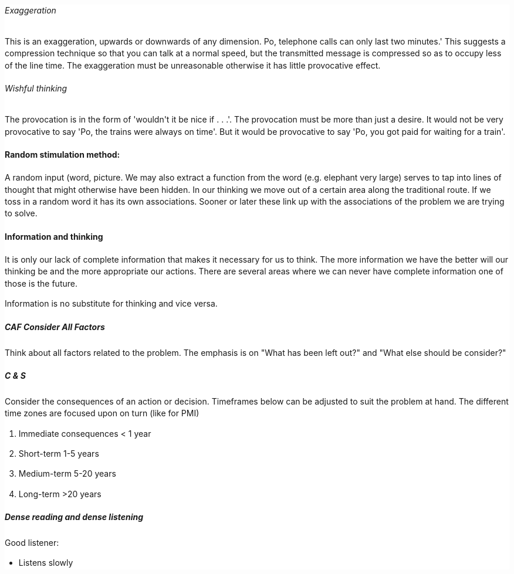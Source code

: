 ###### Exaggeration

This is an exaggeration, upwards or downwards of any dimension. Po,
telephone calls can only last two minutes.\' This suggests a compression
technique so that you can talk at a normal speed, but the transmitted
message is compressed so as to occupy less of the line time. The
exaggeration must be unreasonable otherwise it has little provocative
effect.

###### Wishful thinking

The provocation is in the form of \'wouldn\'t it be nice if . . .\'. The
provocation must be more than just a desire. It would not be very
provocative to say \'Po, the trains were always on time\'. But it would
be provocative to say \'Po, you got paid for waiting for a train\'.

#### Random stimulation method:

A random input (word, picture. We may also extract a function from the
word (e.g. elephant very large) serves to tap into lines of thought that
might otherwise have been hidden. In our thinking we move out of a
certain area along the traditional route. If we toss in a random word it
has its own associations. Sooner or later these link up with the
associations of the problem we are trying to solve.

####  Information and thinking

It is only our lack of complete information that makes it necessary for
us to think. The more information we have the better will our thinking
be and the more appropriate our actions. There are several areas where
we can never have complete information one of those is the future.

Information is no substitute for thinking and vice versa.

##### CAF Consider All Factors

Think about all factors related to the problem. The emphasis is on "What
has been left out?" and "What else should be consider?"

##### C & S

Consider the consequences of an action or decision. Timeframes below can
be adjusted to suit the problem at hand. The different time zones are
focused upon on turn (like for PMI)

1.  Immediate consequences \< 1 year

2.  Short-term 1-5 years

3.  Medium-term 5-20 years

4.  Long-term \>20 years

##### Dense reading and dense listening

Good listener:

-   Listens slowly
